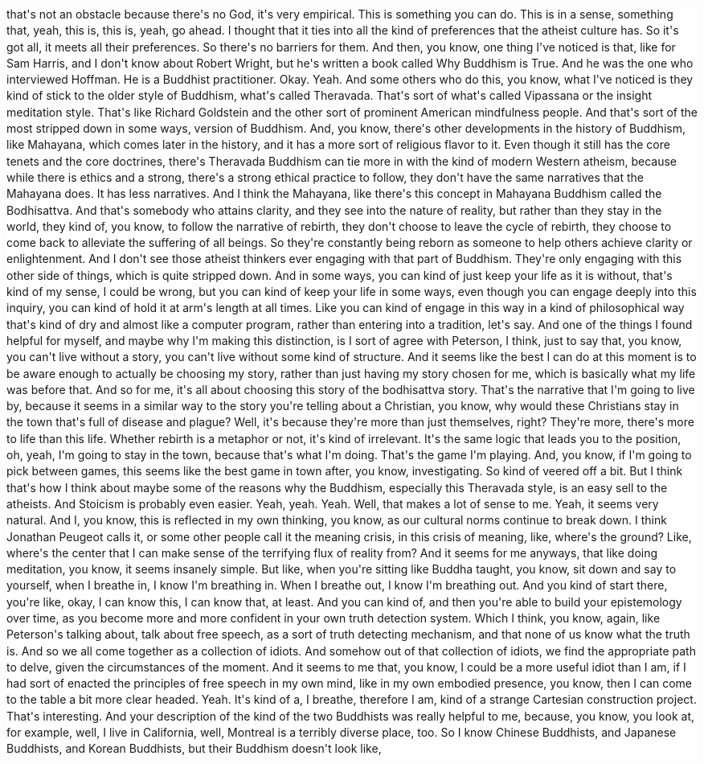 that's not an obstacle because there's no God, it's very empirical. This is something you can do. This is in a sense, something that, yeah, this is, this is, yeah, go ahead. I thought that it ties into all the kind of preferences that the atheist culture has. So it's got all, it meets all their preferences. So there's no barriers for them. And then, you know, one thing I've noticed is that, like for Sam Harris, and I don't know about Robert Wright, but he's written a book called Why Buddhism is True. And he was the one who interviewed Hoffman. He is a Buddhist practitioner. Okay. Yeah. And some others who do this, you know, what I've noticed is they kind of stick to the older style of Buddhism, what's called Theravada. That's sort of what's called Vipassana or the insight meditation style. That's like Richard Goldstein and the other sort of prominent American mindfulness people. And that's sort of the most stripped down in some ways, version of Buddhism. And, you know, there's other developments in the history of Buddhism, like Mahayana, which comes later in the history, and it has a more sort of religious flavor to it. Even though it still has the core tenets and the core doctrines, there's Theravada Buddhism can tie more in with the kind of modern Western atheism, because while there is ethics and a strong, there's a strong ethical practice to follow, they don't have the same narratives that the Mahayana does. It has less narratives. And I think the Mahayana, like there's this concept in Mahayana Buddhism called the Bodhisattva. And that's somebody who attains clarity, and they see into the nature of reality, but rather than they stay in the world, they kind of, you know, to follow the narrative of rebirth, they don't choose to leave the cycle of rebirth, they choose to come back to alleviate the suffering of all beings. So they're constantly being reborn as someone to help others achieve clarity or enlightenment. And I don't see those atheist thinkers ever engaging with that part of Buddhism. They're only engaging with this other side of things, which is quite stripped down. And in some ways, you can kind of just keep your life as it is without, that's kind of my sense, I could be wrong, but you can kind of keep your life in some ways, even though you can engage deeply into this inquiry, you can kind of hold it at arm's length at all times. Like you can kind of engage in this way in a kind of philosophical way that's kind of dry and almost like a computer program, rather than entering into a tradition, let's say. And one of the things I found helpful for myself, and maybe why I'm making this distinction, is I sort of agree with Peterson, I think, just to say that, you know, you can't live without a story, you can't live without some kind of structure. And it seems like the best I can do at this moment is to be aware enough to actually be choosing my story, rather than just having my story chosen for me, which is basically what my life was before that. And so for me, it's all about choosing this story of the bodhisattva story. That's the narrative that I'm going to live by, because it seems in a similar way to the story you're telling about a Christian, you know, why would these Christians stay in the town that's full of disease and plague? Well, it's because they're more than just themselves, right? They're more, there's more to life than this life. Whether rebirth is a metaphor or not, it's kind of irrelevant. It's the same logic that leads you to the position, oh, yeah, I'm going to stay in the town, because that's what I'm doing. That's the game I'm playing. And, you know, if I'm going to pick between games, this seems like the best game in town after, you know, investigating. So kind of veered off a bit. But I think that's how I think about maybe some of the reasons why the Buddhism, especially this Theravada style, is an easy sell to the atheists. And Stoicism is probably even easier. Yeah, yeah. Yeah. Well, that makes a lot of sense to me. Yeah, it seems very natural. And I, you know, this is reflected in my own thinking, you know, as our cultural norms continue to break down. I think Jonathan Peugeot calls it, or some other people call it the meaning crisis, in this crisis of meaning, like, where's the ground? Like, where's the center that I can make sense of the terrifying flux of reality from? And it seems for me anyways, that like doing meditation, you know, it seems insanely simple. But like, when you're sitting like Buddha taught, you know, sit down and say to yourself, when I breathe in, I know I'm breathing in. When I breathe out, I know I'm breathing out. And you kind of start there, you're like, okay, I can know this, I can know that, at least. And you can kind of, and then you're able to build your epistemology over time, as you become more and more confident in your own truth detection system. Which I think, you know, again, like Peterson's talking about, talk about free speech, as a sort of truth detecting mechanism, and that none of us know what the truth is. And so we all come together as a collection of idiots. And somehow out of that collection of idiots, we find the appropriate path to delve, given the circumstances of the moment. And it seems to me that, you know, I could be a more useful idiot than I am, if I had sort of enacted the principles of free speech in my own mind, like in my own embodied presence, you know, then I can come to the table a bit more clear headed. Yeah. It's kind of a, I breathe, therefore I am, kind of a strange Cartesian construction project. That's interesting. And your description of the kind of the two Buddhists was really helpful to me, because, you know, you look at, for example, well, I live in California, well, Montreal is a terribly diverse place, too. So I know Chinese Buddhists, and Japanese Buddhists, and Korean Buddhists, but their Buddhism doesn't look like,